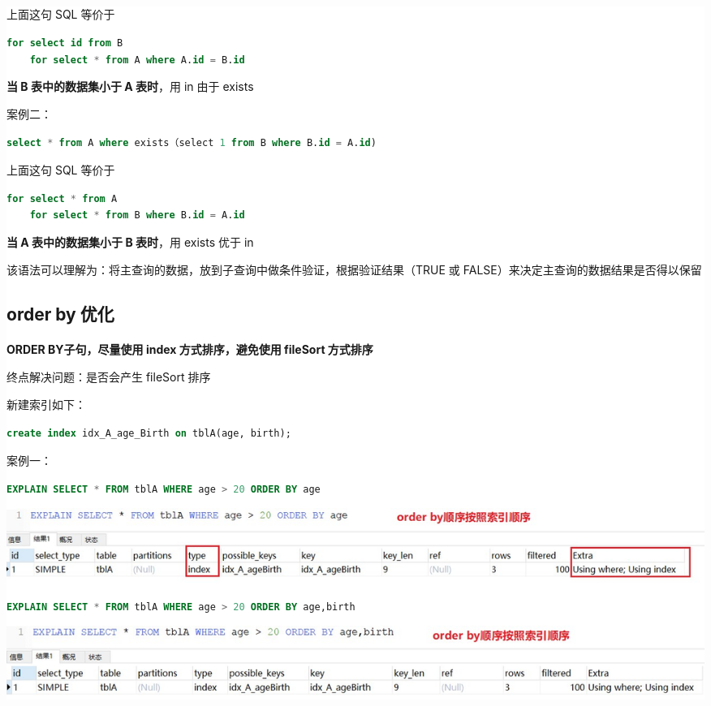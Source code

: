 上面这句 SQL 等价于

```sql
for select id from B
	for select * from A where A.id = B.id
```

**当 B 表中的数据集小于 A 表时**，用 in 由于 exists



案例二：

```sql
select * from A where exists（select 1 from B where B.id = A.id)
```

上面这句 SQL 等价于

```sql
for select * from A
	for select * from B where B.id = A.id
```

**当 A 表中的数据集小于 B 表时**，用 exists 优于 in

该语法可以理解为：将主查询的数据，放到子查询中做条件验证，根据验证结果（TRUE 或 FALSE）来决定主查询的数据结果是否得以保留



## order by 优化

**ORDER BY子句，尽量使用 index 方式排序，避免使用 fileSort 方式排序** 

终点解决问题：是否会产生 fileSort 排序

新建索引如下：

```sql
create index idx_A_age_Birth on tblA(age, birth);
```

案例一：

```sql
EXPLAIN SELECT * FROM tblA WHERE age > 20 ORDER BY age
```

**![](images/Snipaste_2021-09-01_22-20-53.jpg)**

```sql
EXPLAIN SELECT * FROM tblA WHERE age > 20 ORDER BY age,birth
```

![](images/Snipaste_2021-09-01_22-21-26.jpg)
